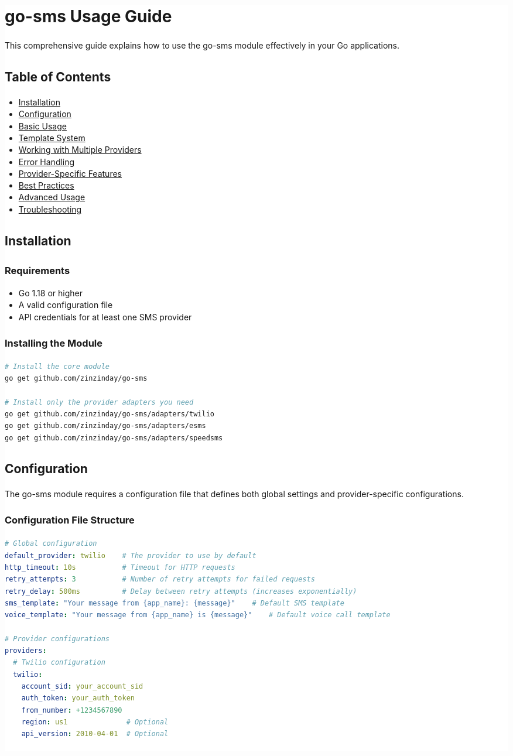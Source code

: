 # go-sms Usage Guide

This comprehensive guide explains how to use the go-sms module effectively in your Go applications.

## Table of Contents

- [Installation](#installation)
- [Configuration](#configuration)
- [Basic Usage](#basic-usage)
- [Template System](#template-system)
- [Working with Multiple Providers](#working-with-multiple-providers)
- [Error Handling](#error-handling)
- [Provider-Specific Features](#provider-specific-features)
- [Best Practices](#best-practices)
- [Advanced Usage](#advanced-usage)
- [Troubleshooting](#troubleshooting)

## Installation

### Requirements
- Go 1.18 or higher
- A valid configuration file
- API credentials for at least one SMS provider

### Installing the Module

```bash
# Install the core module
go get github.com/zinzinday/go-sms

# Install only the provider adapters you need
go get github.com/zinzinday/go-sms/adapters/twilio
go get github.com/zinzinday/go-sms/adapters/esms
go get github.com/zinzinday/go-sms/adapters/speedsms
```

## Configuration

The go-sms module requires a configuration file that defines both global settings and provider-specific configurations.

### Configuration File Structure

```yaml
# Global configuration
default_provider: twilio    # The provider to use by default
http_timeout: 10s           # Timeout for HTTP requests
retry_attempts: 3           # Number of retry attempts for failed requests
retry_delay: 500ms          # Delay between retry attempts (increases exponentially)
sms_template: "Your message from {app_name}: {message}"    # Default SMS template
voice_template: "Your message from {app_name} is {message}"    # Default voice call template

# Provider configurations
providers:
  # Twilio configuration
  twilio:
    account_sid: your_account_sid
    auth_token: your_auth_token
    from_number: +1234567890
    region: us1              # Optional
    api_version: 2010-04-01  # Optional
  
```